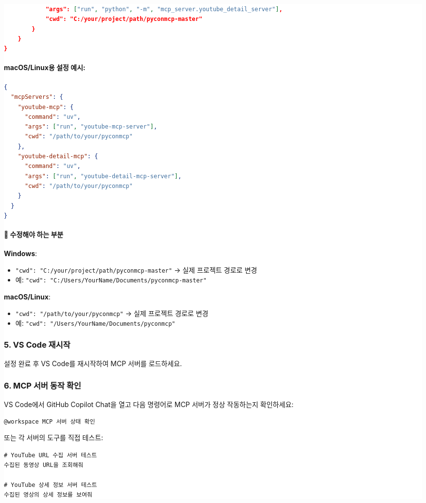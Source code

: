 ```json
			"args": ["run", "python", "-m", "mcp_server.youtube_detail_server"],
			"cwd": "C:/your/project/path/pyconmcp-master"
		}
	}
}
```

#### macOS/Linux용 설정 예시:
```json
{
  "mcpServers": {
    "youtube-mcp": {
      "command": "uv",
      "args": ["run", "youtube-mcp-server"],
      "cwd": "/path/to/your/pyconmcp"
    },
    "youtube-detail-mcp": {
      "command": "uv",
      "args": ["run", "youtube-detail-mcp-server"],
      "cwd": "/path/to/your/pyconmcp"
    }
  }
}
```

#### 📝 수정해야 하는 부분
**Windows**:
- `"cwd": "C:/your/project/path/pyconmcp-master"` → 실제 프로젝트 경로로 변경
- 예: `"cwd": "C:/Users/YourName/Documents/pyconmcp-master"`

**macOS/Linux**:
- `"cwd": "/path/to/your/pyconmcp"` → 실제 프로젝트 경로로 변경
- 예: `"cwd": "/Users/YourName/Documents/pyconmcp"`

### 5. VS Code 재시작
설정 완료 후 VS Code를 재시작하여 MCP 서버를 로드하세요.

### 6. MCP 서버 동작 확인

VS Code에서 GitHub Copilot Chat을 열고 다음 명령어로 MCP 서버가 정상 작동하는지 확인하세요:

```
@workspace MCP 서버 상태 확인
```

또는 각 서버의 도구를 직접 테스트:

```
# YouTube URL 수집 서버 테스트
수집된 동영상 URL을 조회해줘

# YouTube 상세 정보 서버 테스트  
수집된 영상의 상세 정보를 보여줘
```
